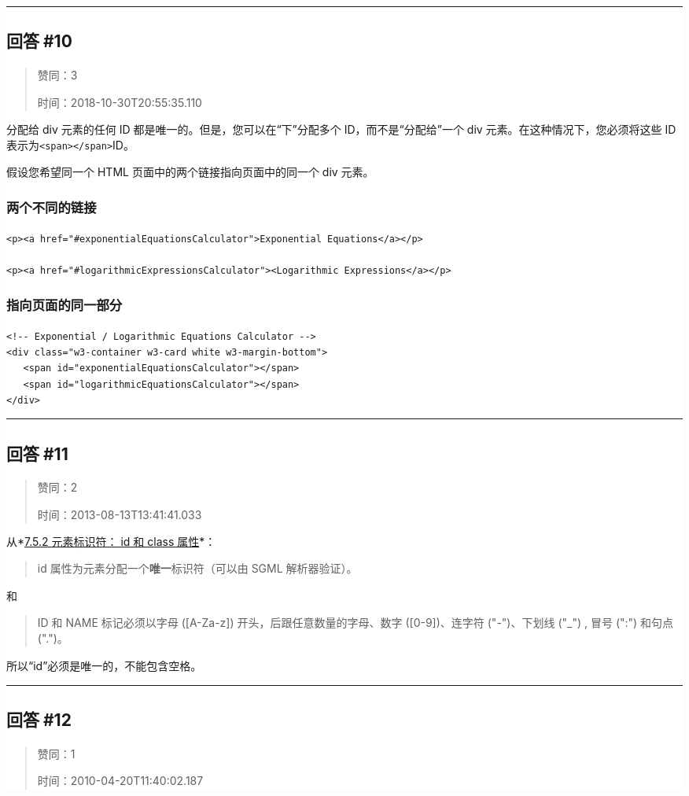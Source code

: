 * * *

## 回答 #10

> 赞同：3
> 
> 时间：2018-10-30T20:55:35.110

分配给 div 元素的任何 ID 都是唯一的。但是，您可以在“下”分配多个 ID，而不是“分配给”一个 div 元素。在这种情况下，您必须将这些 ID 表示为`<span></span>`ID。

假设您希望同一个 HTML 页面中的两个链接指向页面中的同一个 div 元素。

### 两个不同的链接

```
<p><a href="#exponentialEquationsCalculator">Exponential Equations</a></p>

<p><a href="#logarithmicExpressionsCalculator"><Logarithmic Expressions</a></p> 
```

### 指向页面的同一部分

```
<!-- Exponential / Logarithmic Equations Calculator -->
<div class="w3-container w3-card white w3-margin-bottom">
   <span id="exponentialEquationsCalculator"></span>
   <span id="logarithmicEquationsCalculator"></span>
</div> 
```

* * *

## 回答 #11

> 赞同：2
> 
> 时间：2013-08-13T13:41:41.033

从*[7.5.2 元素标识符： id 和 class 属性](http://www.w3.org/TR/REC-html40/struct/global.html#h-7.5.2)*：

> id 属性为元素分配一个**唯一**标识符（可以由 SGML 解析器验证）。

和

> ID 和 NAME 标记必须以字母 ([A-Za-z]) 开头，后跟任意数量的字母、数字 ([0-9])、连字符 ("-")、下划线 ("_") , 冒号 (":") 和句点 (".")。

所以“id”必须是唯一的，不能包含空格。

* * *

## 回答 #12

> 赞同：1
> 
> 时间：2010-04-20T11:40:02.187

